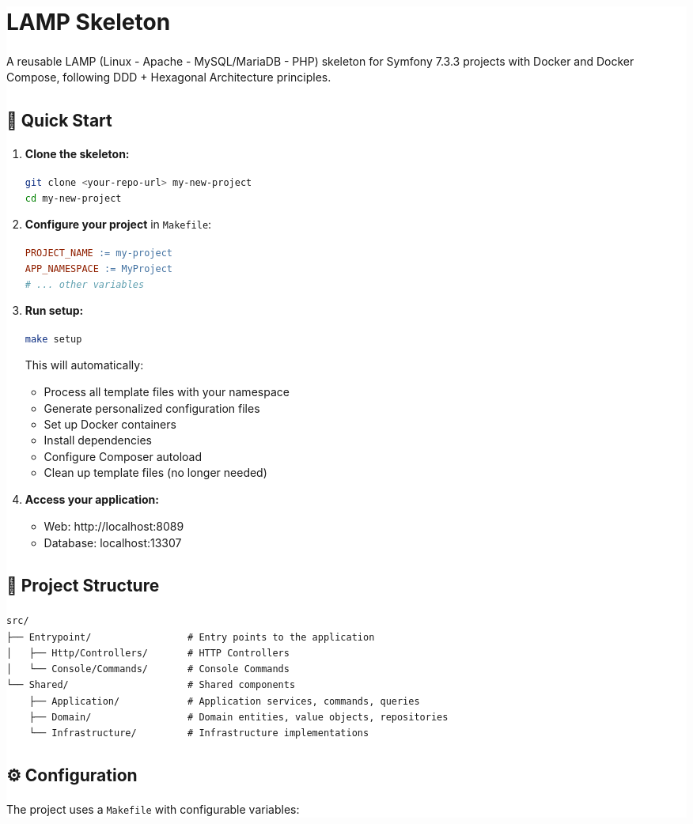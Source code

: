 # LAMP Skeleton

A reusable LAMP (Linux - Apache - MySQL/MariaDB - PHP) skeleton for Symfony 7.3.3 projects with Docker and Docker Compose, following DDD + Hexagonal Architecture principles.

## 🚀 Quick Start

1. **Clone the skeleton:**
   ```bash
   git clone <your-repo-url> my-new-project
   cd my-new-project
   ```

2. **Configure your project** in `Makefile`:
   ```makefile
   PROJECT_NAME := my-project
   APP_NAMESPACE := MyProject
   # ... other variables
   ```

3. **Run setup:**
   ```bash
   make setup
   ```

   This will automatically:
   - Process all template files with your namespace
   - Generate personalized configuration files
   - Set up Docker containers
   - Install dependencies
   - Configure Composer autoload
   - Clean up template files (no longer needed)

4. **Access your application:**
   - Web: http://localhost:8089
   - Database: localhost:13307

## 📁 Project Structure

```
src/
├── Entrypoint/                 # Entry points to the application
│   ├── Http/Controllers/       # HTTP Controllers
│   └── Console/Commands/       # Console Commands
└── Shared/                     # Shared components
    ├── Application/            # Application services, commands, queries
    ├── Domain/                 # Domain entities, value objects, repositories
    └── Infrastructure/         # Infrastructure implementations
```

## ⚙️ Configuration

The project uses a `Makefile` with configurable variables:
